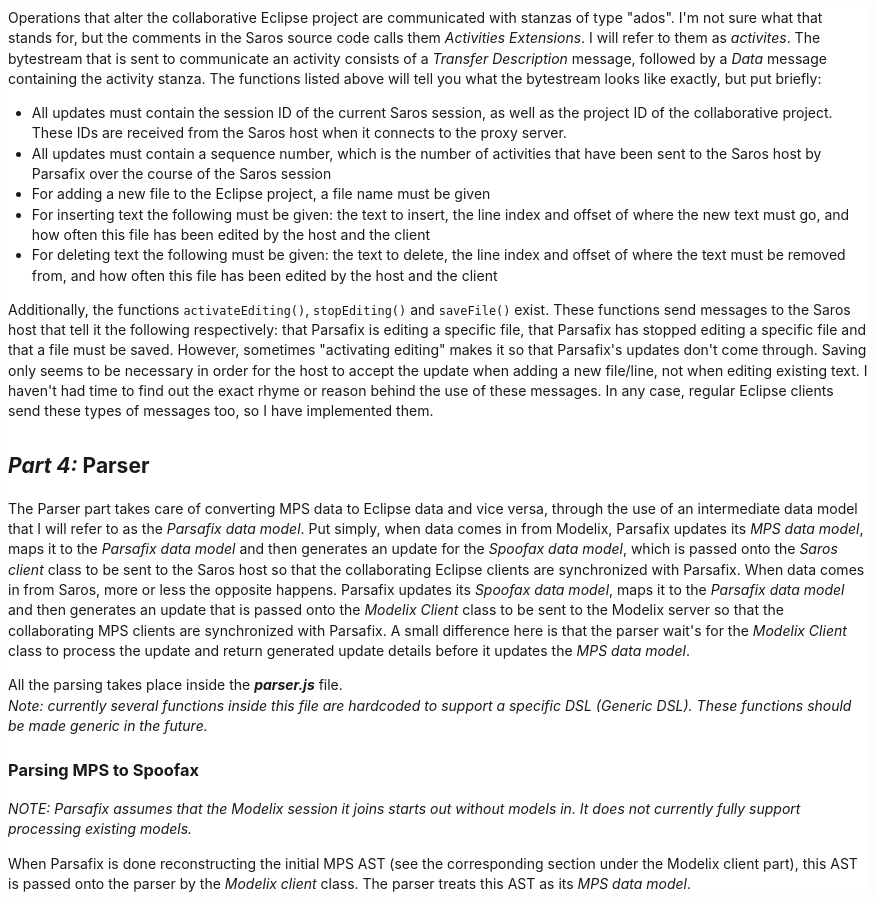 Operations that alter the collaborative Eclipse project are communicated with stanzas of type "ados". I'm not sure what that stands for, but the comments in the Saros source code calls them _Activities Extensions_. I will refer to them as _activites_. The bytestream that is sent to communicate an activity consists of a _Transfer Description_ message, followed by a _Data_ message containing the activity stanza. The functions listed above will tell you what the bytestream looks like exactly, but put briefly:

- All updates must contain the session ID of the current Saros session, as well as the project ID of the collaborative project. These IDs are received from the Saros host when it connects to the proxy server.
- All updates must contain a sequence number, which is the number of activities that have been sent to the Saros host by Parsafix over the course of the Saros session
- For adding a new file to the Eclipse project, a file name must be given
- For inserting text the following must be given: the text to insert, the line index and offset of where the new text must go, and how often this file has been edited by the host and the client
- For deleting text the following must be given: the text to delete, the line index and offset of where the text must be removed from, and how often this file has been edited by the host and the client

Additionally, the functions `activateEditing()`, `stopEditing()` and `saveFile()` exist. These functions send messages to the Saros host that tell it the following respectively: that Parsafix is editing a specific file, that Parsafix has stopped editing a specific file and that a file must be saved. However, sometimes "activating editing" makes it so that Parsafix's updates don't come through. Saving only seems to be necessary in order for the host to accept the update when adding a new file/line, not when editing existing text. I haven't had time to find out the exact rhyme or reason behind the use of these messages. In any case, regular Eclipse clients send these types of messages too, so I have implemented them.

*Part 4:* Parser
------
The Parser part takes care of converting MPS data to Eclipse data and vice versa, through the use of an intermediate data model that I will refer to as the _Parsafix data model_.
Put simply, when data comes in from Modelix, Parsafix updates its _MPS data model_, maps it to the _Parsafix data model_ and then generates an update for the _Spoofax data model_, which is passed onto the _Saros client_ class to be sent to the Saros host so that the collaborating Eclipse clients are synchronized with Parsafix.
When data comes in from Saros, more or less the opposite happens. Parsafix updates its _Spoofax data model_, maps it to the _Parsafix data model_ and then generates an update that is passed onto the _Modelix Client_ class to be sent to the Modelix server so that the collaborating MPS clients are synchronized with Parsafix. A small difference here is that the parser wait's for the _Modelix Client_ class to process the update and return generated update details before it updates the _MPS data model_.

All the parsing takes place inside the _**parser.js**_ file.\
_Note: currently several functions inside this file are hardcoded to support a specific DSL (Generic DSL). These functions should be made generic in the future._

### Parsing MPS to Spoofax

_NOTE: Parsafix assumes that the Modelix session it joins starts out without models in. It does not currently fully support processing existing models._

When Parsafix is done reconstructing the initial MPS AST (see the corresponding section under the Modelix client part), this AST is passed onto the parser by the _Modelix client_ class. The parser treats this AST as its _MPS data model_.
